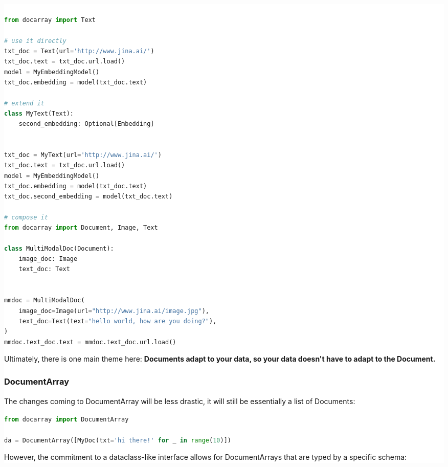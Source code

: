 ```python

from docarray import Text

# use it directly
txt_doc = Text(url='http://www.jina.ai/')
txt_doc.text = txt_doc.url.load()
model = MyEmbeddingModel()
txt_doc.embedding = model(txt_doc.text)

# extend it
class MyText(Text):
    second_embedding: Optional[Embedding]


txt_doc = MyText(url='http://www.jina.ai/')
txt_doc.text = txt_doc.url.load()
model = MyEmbeddingModel()
txt_doc.embedding = model(txt_doc.text)
txt_doc.second_embedding = model(txt_doc.text)

# compose it
from docarray import Document, Image, Text

class MultiModalDoc(Document):
    image_doc: Image
    text_doc: Text


mmdoc = MultiModalDoc(
    image_doc=Image(url="http://www.jina.ai/image.jpg"),
    text_doc=Text(text="hello world, how are you doing?"),
)
mmdoc.text_doc.text = mmdoc.text_doc.url.load()

```

Ultimately, there is one main theme here: **Documents adapt to your data, so your data doesn't have to adapt to the Document.**

### DocumentArray

The changes coming to DocumentArray will be less drastic, it will still be essentially a list of Documents:

```python
from docarray import DocumentArray

da = DocumentArray([MyDoc(txt='hi there!' for _ in range(10)])
```

However, the commitment to a dataclass-like interface allows for DocumentArrays that are typed by a specific schema:
